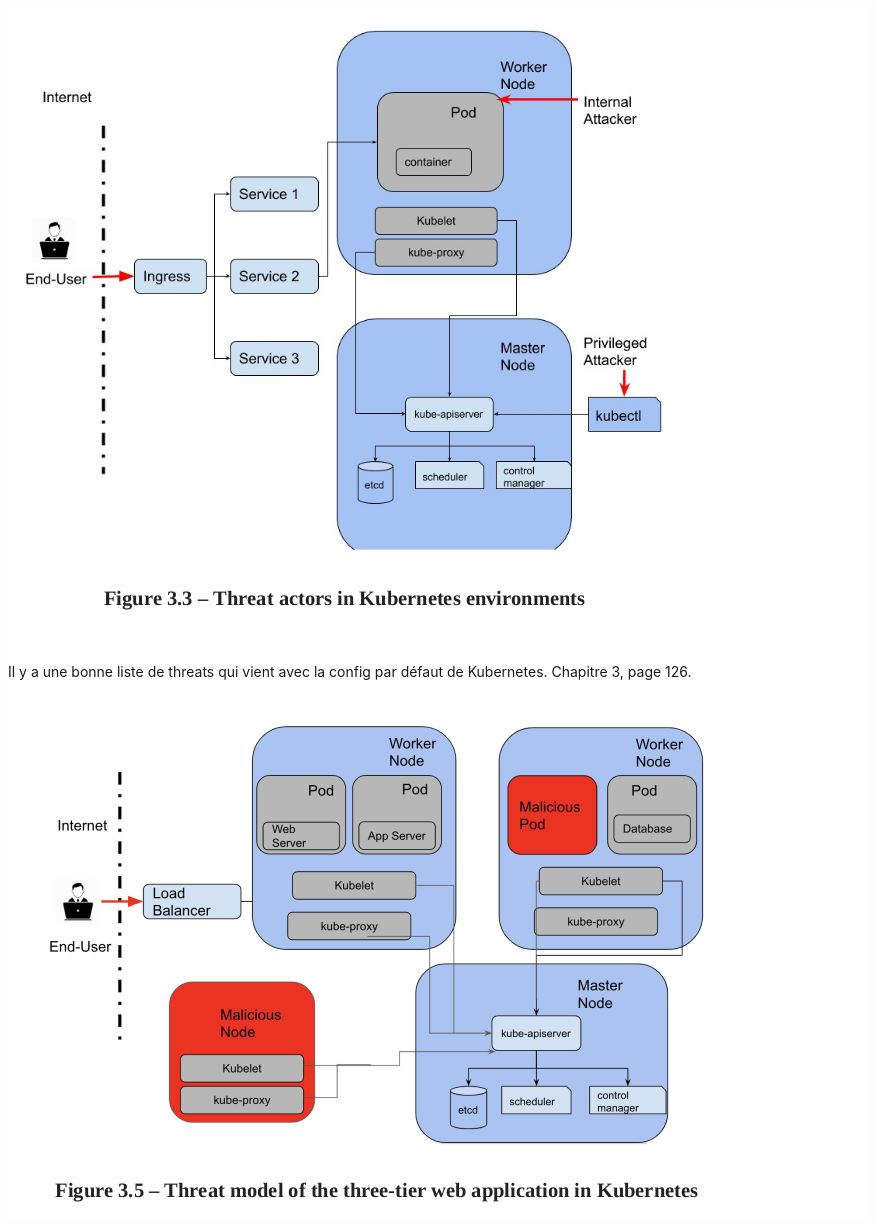 ![ThreatActor](ThreatActor.png)

Il y a une bonne liste de threats qui vient avec la config par défaut de Kubernetes. Chapitre 3, page 126.


![ThreatModel](ThreatModel.png)